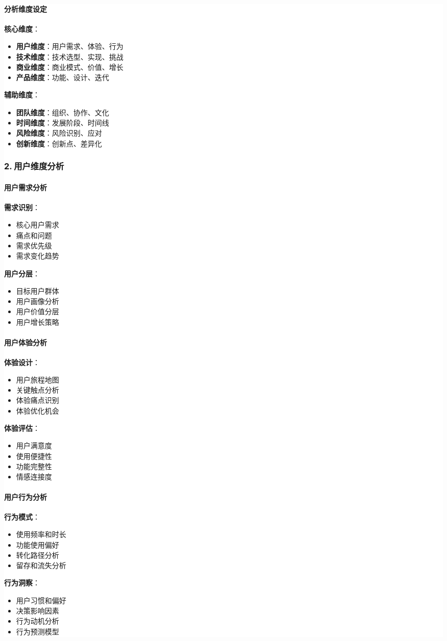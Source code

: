 #### 分析维度设定
**核心维度**：
- **用户维度**：用户需求、体验、行为
- **技术维度**：技术选型、实现、挑战
- **商业维度**：商业模式、价值、增长
- **产品维度**：功能、设计、迭代

**辅助维度**：
- **团队维度**：组织、协作、文化
- **时间维度**：发展阶段、时间线
- **风险维度**：风险识别、应对
- **创新维度**：创新点、差异化

### 2. 用户维度分析

#### 用户需求分析
**需求识别**：
- 核心用户需求
- 痛点和问题
- 需求优先级
- 需求变化趋势

**用户分层**：
- 目标用户群体
- 用户画像分析
- 用户价值分层
- 用户增长策略

#### 用户体验分析
**体验设计**：
- 用户旅程地图
- 关键触点分析
- 体验痛点识别
- 体验优化机会

**体验评估**：
- 用户满意度
- 使用便捷性
- 功能完整性
- 情感连接度

#### 用户行为分析
**行为模式**：
- 使用频率和时长
- 功能使用偏好
- 转化路径分析
- 留存和流失分析

**行为洞察**：
- 用户习惯和偏好
- 决策影响因素
- 行为动机分析
- 行为预测模型
